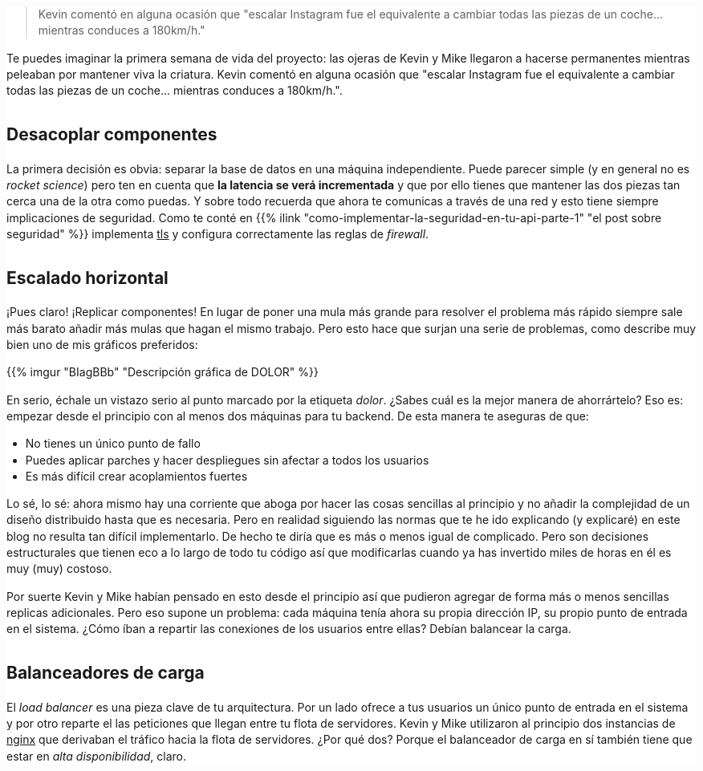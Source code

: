 > Kevin comentó en alguna ocasión que "escalar Instagram fue el equivalente a cambiar todas las piezas de un coche... mientras conduces a 180km/h."

Te puedes imaginar la primera semana de vida del proyecto: las ojeras de Kevin y Mike llegaron a hacerse permanentes mientras peleaban por mantener viva la criatura. Kevin comentó en alguna ocasión que "escalar Instagram fue el equivalente a cambiar todas las piezas de un coche... mientras conduces a 180km/h.".

## Desacoplar componentes

La primera decisión es obvia: separar la base de datos en una máquina independiente. Puede parecer simple (y en general no es *rocket science*) pero ten en cuenta que **la latencia se verá incrementada** y que por ello tienes que mantener las dos piezas tan cerca una de la otra como puedas. Y sobre todo recuerda que ahora te comunicas a través de una red y esto tiene siempre implicaciones de seguridad. Como te conté en {{% ilink "como-implementar-la-seguridad-en-tu-api-parte-1" "el post sobre seguridad" %}} implementa [tls](https://es.wikipedia.org/wiki/Transport_Layer_Security) y configura correctamente las reglas de *firewall*.             

## Escalado horizontal

¡Pues claro! ¡Replicar componentes! En lugar de poner una mula más grande para resolver el problema más rápido siempre sale más barato añadir más mulas que hagan el mismo trabajo. Pero esto hace que surjan una serie de problemas, como describe muy bien uno de mis gráficos preferidos:

{{% imgur "BIagBBb" "Descripción gráfica de DOLOR" %}}

En serio, échale un vistazo serio al punto marcado por la etiqueta *dolor*. ¿Sabes cuál es la mejor manera de ahorrártelo? Eso es: empezar desde el principio con al menos dos máquinas para tu backend. De esta manera te aseguras de que:

* No tienes un único punto de fallo
* Puedes aplicar parches y hacer despliegues sin afectar a todos los usuarios
* Es más difícil crear acoplamientos fuertes

Lo sé, lo sé: ahora mismo hay una corriente que aboga por hacer las cosas sencillas al principio y no añadir la complejidad de un diseño distribuido hasta que es necesaria. Pero en realidad siguiendo las normas que te he ido explicando (y explicaré) en este blog no resulta tan difícil implementarlo. De hecho te diría que es más o menos igual de complicado. Pero son decisiones estructurales que tienen eco a lo largo de todo tu código así que modificarlas cuando ya has invertido miles de horas en él es muy (muy) costoso.

Por suerte Kevin y Mike habían pensado en esto desde el principio así que pudieron agregar de forma más o menos sencillas replicas adicionales. Pero eso supone un problema: cada máquina tenía ahora su propia dirección IP, su propio punto de entrada en el sistema. ¿Cómo íban a repartir las conexiones de los usuarios entre ellas? Debían balancear la carga.

## Balanceadores de carga

El *load balancer* es una pieza clave de tu arquitectura. Por un lado ofrece a tus usuarios un único punto de entrada en el sistema y por otro reparte el las peticiones que llegan entre tu flota de servidores. Kevin y Mike utilizaron al principio dos instancias de [nginx](https://www.nginx.com/) que derivaban el tráfico hacia la flota de servidores. ¿Por qué dos? Porque el balanceador de carga en sí también tiene que estar en *alta disponibilidad*, claro.
